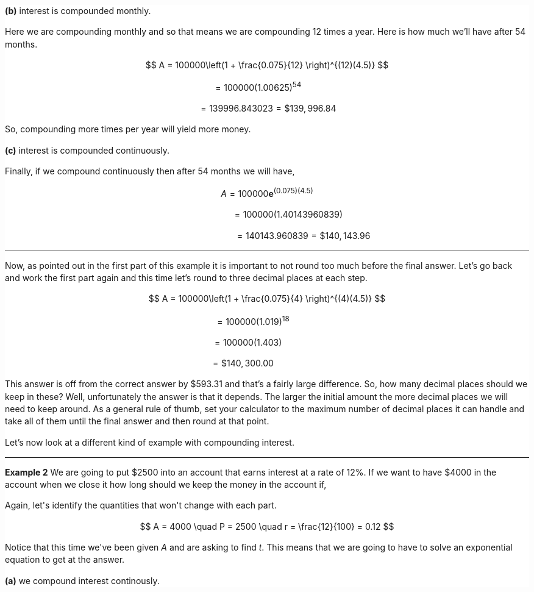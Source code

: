 **(b)** interest is compounded monthly.

Here we are compounding monthly and so that means we are compounding 12 times a
year. Here is how much we’ll have after 54 months.

$$ A = 100000\left(1 + \frac{0.075}{12} \right)^{(12)(4.5)} $$

$$ = 100000(1.00625)^{54} \quad \quad \text{ } \text{ } \text{ } $$

$$ = 139996.843023 = \$139,996.84 $$

So, compounding more times per year will yield more money.

**(c\)** interest is compounded continuously.

Finally, if we compound continuously then after 54 months we will have,

$$ A = 100000\mathbf{e}^{(0.075)(4.5)} $$

$$ \quad \quad \quad \quad = 100000(1.40143960839) $$

$$ \quad \quad \quad \quad \quad \quad \quad = 140143.960839 = \$140,143.96 $$

---

Now, as pointed out in the first part of this example it is important to not
round too much before the final answer. Let’s go back and work the first part
again and this time let’s round to three decimal places at each step.

$$ A = 100000\left(1 + \frac{0.075}{4} \right)^{(4)(4.5)} $$

$$ = 100000(1.019)^{18} \quad \quad \quad \text{ } $$

$$ = 100000(1.403) \quad \quad \quad \quad  $$

$$ = \$140,300.00 \quad \quad \quad \quad \quad $$

This answer is off from the correct answer by $593.31 and that’s a fairly large
difference. So, how many decimal places should we keep in these? Well,
unfortunately the answer is that it depends. The larger the initial amount the
more decimal places we will need to keep around. As a general rule of thumb, set
your calculator to the maximum number of decimal places it can handle and take
all of them until the final answer and then round at that point.

Let’s now look at a different kind of example with compounding interest.

---

**Example 2** We are going to put $2500 into an account that earns interest at a
rate of 12%. If we want to have $4000 in the account when we close it how long
should we keep the money in the account if,

Again, let's identify the quantities that won't change with each part.

$$ A = 4000 \quad P = 2500 \quad r = \frac{12}{100} = 0.12 $$

Notice that this time we've been given $A$ and are asking to find $t$. This
means that we are going to have to solve an exponential equation to get at the
answer.

**(a)** we compound interest continously.
